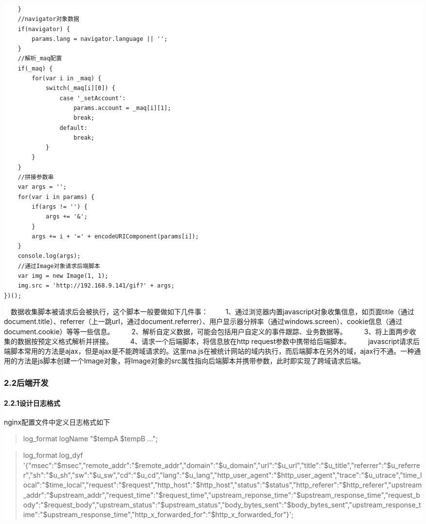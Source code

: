 ```
    }  
    //navigator对象数据
    if(navigator) {
        params.lang = navigator.language || '';
    }  
    //解析_maq配置
    if(_maq) {
        for(var i in _maq) {
            switch(_maq[i][0]) {
                case '_setAccount':
                    params.account = _maq[i][1];
                    break;
                default:
                    break;
            }  
        }  
    }  
    //拼接参数串
    var args = '';
    for(var i in params) {
        if(args != '') {
            args += '&';
        }  
        args += i + '=' + encodeURIComponent(params[i]);
    }  
	console.log(args);
    //通过Image对象请求后端脚本
    var img = new Image(1, 1);
    img.src = 'http://192.168.9.141/gif?' + args;
})();
```
　数据收集脚本被请求后会被执行，这个脚本一般要做如下几件事：
　　
  1、通过浏览器内置javascript对象收集信息，如页面title（通过document.title）、referrer（上一跳url，通过document.referrer）、用户显示器分辨率（通过windows.screen）、cookie信息（通过document.cookie）等等一些信息。
　　
  2、解析自定义数据，可能会包括用户自定义的事件跟踪、业务数据等。
　　
  3、将上面两步收集的数据按预定义格式解析并拼接。
　　
  4、请求一个后端脚本，将信息放在http request参数中携带给后端脚本。
　　
  javascript请求后端脚本常用的方法是ajax，但是ajax是不能跨域请求的。这里ma.js在被统计网站的域内执行，而后端脚本在另外的域，ajax行不通。一种通用的方法是js脚本创建一个Image对象，将Image对象的src属性指向后端脚本并携带参数，此时即实现了跨域请求后端。

### 2.2后端开发

#### 2.2.1设计日志格式
nginx配置文件中定义日志格式如下
>log_format logName "\$tempA $tempB ...";

>log_format log_dyf '{"msec":"$msec","remote_addr":"$remote_addr","domain":"$u_domain","url":"$u_url","title":"$u_title","referrer":"$u_referrer","sh":"$u_sh","sw":"$u_sw","cd":"$u_cd","lang":"$u_lang","http_user_agent":"$http_user_agent","trace":"$u_utrace","time_local":"$time_local","request":"$request","http_host":"$http_host","status":"$status","http_referer":"$http_referer","upstream_addr":"$upstream_addr","request_time":"$request_time","upstream_reponse_time":"$upstream_response_time","request_body":"$request_body","upstream_status":"$upstream_status","body_bytes_sent":"$body_bytes_sent","upstream_response_time":"$upstream_response_time","http_x_forwarded_for":"$http_x_forwarded_for"}';
